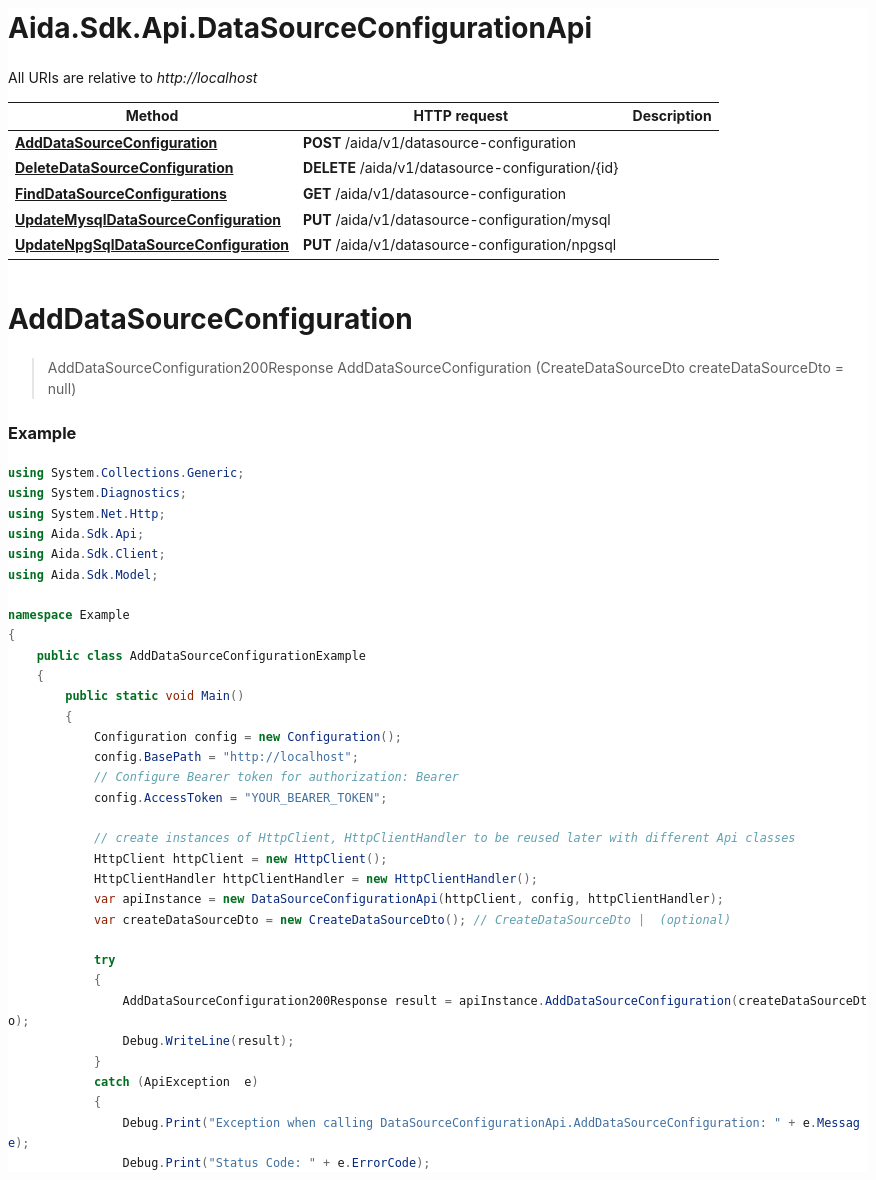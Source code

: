 # Aida.Sdk.Api.DataSourceConfigurationApi

All URIs are relative to *http://localhost*

| Method | HTTP request | Description |
|--------|--------------|-------------|
| [**AddDataSourceConfiguration**](DataSourceConfigurationApi.md#adddatasourceconfiguration) | **POST** /aida/v1/datasource-configuration |  |
| [**DeleteDataSourceConfiguration**](DataSourceConfigurationApi.md#deletedatasourceconfiguration) | **DELETE** /aida/v1/datasource-configuration/{id} |  |
| [**FindDataSourceConfigurations**](DataSourceConfigurationApi.md#finddatasourceconfigurations) | **GET** /aida/v1/datasource-configuration |  |
| [**UpdateMysqlDataSourceConfiguration**](DataSourceConfigurationApi.md#updatemysqldatasourceconfiguration) | **PUT** /aida/v1/datasource-configuration/mysql |  |
| [**UpdateNpgSqlDataSourceConfiguration**](DataSourceConfigurationApi.md#updatenpgsqldatasourceconfiguration) | **PUT** /aida/v1/datasource-configuration/npgsql |  |

<a name="adddatasourceconfiguration"></a>
# **AddDataSourceConfiguration**
> AddDataSourceConfiguration200Response AddDataSourceConfiguration (CreateDataSourceDto createDataSourceDto = null)



### Example
```csharp
using System.Collections.Generic;
using System.Diagnostics;
using System.Net.Http;
using Aida.Sdk.Api;
using Aida.Sdk.Client;
using Aida.Sdk.Model;

namespace Example
{
    public class AddDataSourceConfigurationExample
    {
        public static void Main()
        {
            Configuration config = new Configuration();
            config.BasePath = "http://localhost";
            // Configure Bearer token for authorization: Bearer
            config.AccessToken = "YOUR_BEARER_TOKEN";

            // create instances of HttpClient, HttpClientHandler to be reused later with different Api classes
            HttpClient httpClient = new HttpClient();
            HttpClientHandler httpClientHandler = new HttpClientHandler();
            var apiInstance = new DataSourceConfigurationApi(httpClient, config, httpClientHandler);
            var createDataSourceDto = new CreateDataSourceDto(); // CreateDataSourceDto |  (optional) 

            try
            {
                AddDataSourceConfiguration200Response result = apiInstance.AddDataSourceConfiguration(createDataSourceDto);
                Debug.WriteLine(result);
            }
            catch (ApiException  e)
            {
                Debug.Print("Exception when calling DataSourceConfigurationApi.AddDataSourceConfiguration: " + e.Message);
                Debug.Print("Status Code: " + e.ErrorCode);
```